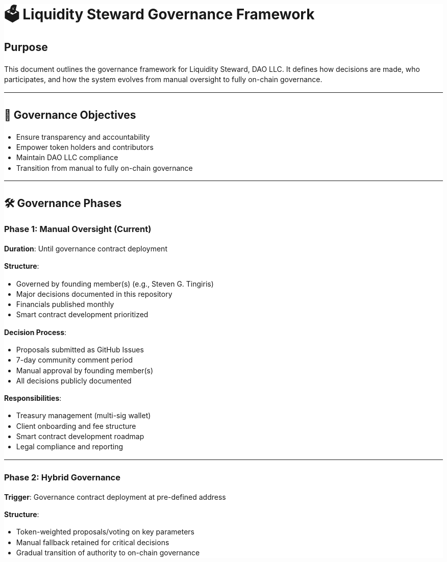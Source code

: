 # 🗳️ Liquidity Steward Governance Framework

## Purpose

This document outlines the governance framework for Liquidity Steward, DAO LLC. It defines how decisions are made, who participates, and how the system evolves from manual oversight to fully on-chain governance.

---

## 🎯 Governance Objectives

- Ensure transparency and accountability
- Empower token holders and contributors
- Maintain DAO LLC compliance
- Transition from manual to fully on-chain governance

---

## 🛠️ Governance Phases

### Phase 1: Manual Oversight (Current)

**Duration**: Until governance contract deployment

**Structure**:
- Governed by founding member(s) (e.g., Steven G. Tingiris)
- Major decisions documented in this repository
- Financials published monthly
- Smart contract development prioritized

**Decision Process**:
- Proposals submitted as GitHub Issues
- 7-day community comment period
- Manual approval by founding member(s)
- All decisions publicly documented

**Responsibilities**:
- Treasury management (multi-sig wallet)
- Client onboarding and fee structure
- Smart contract development roadmap
- Legal compliance and reporting

---

### Phase 2: Hybrid Governance

**Trigger**: Governance contract deployment at pre-defined address

**Structure**:
- Token-weighted proposals/voting on key parameters
- Manual fallback retained for critical decisions
- Gradual transition of authority to on-chain governance
